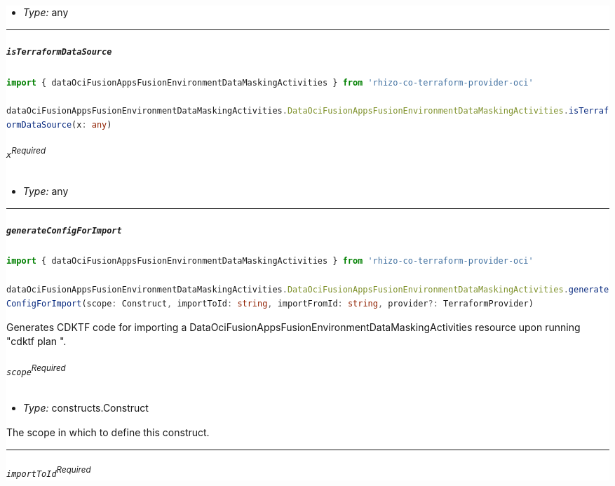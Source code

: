 - *Type:* any

---

##### `isTerraformDataSource` <a name="isTerraformDataSource" id="rhizo-co-terraform-provider-oci.dataOciFusionAppsFusionEnvironmentDataMaskingActivities.DataOciFusionAppsFusionEnvironmentDataMaskingActivities.isTerraformDataSource"></a>

```typescript
import { dataOciFusionAppsFusionEnvironmentDataMaskingActivities } from 'rhizo-co-terraform-provider-oci'

dataOciFusionAppsFusionEnvironmentDataMaskingActivities.DataOciFusionAppsFusionEnvironmentDataMaskingActivities.isTerraformDataSource(x: any)
```

###### `x`<sup>Required</sup> <a name="x" id="rhizo-co-terraform-provider-oci.dataOciFusionAppsFusionEnvironmentDataMaskingActivities.DataOciFusionAppsFusionEnvironmentDataMaskingActivities.isTerraformDataSource.parameter.x"></a>

- *Type:* any

---

##### `generateConfigForImport` <a name="generateConfigForImport" id="rhizo-co-terraform-provider-oci.dataOciFusionAppsFusionEnvironmentDataMaskingActivities.DataOciFusionAppsFusionEnvironmentDataMaskingActivities.generateConfigForImport"></a>

```typescript
import { dataOciFusionAppsFusionEnvironmentDataMaskingActivities } from 'rhizo-co-terraform-provider-oci'

dataOciFusionAppsFusionEnvironmentDataMaskingActivities.DataOciFusionAppsFusionEnvironmentDataMaskingActivities.generateConfigForImport(scope: Construct, importToId: string, importFromId: string, provider?: TerraformProvider)
```

Generates CDKTF code for importing a DataOciFusionAppsFusionEnvironmentDataMaskingActivities resource upon running "cdktf plan <stack-name>".

###### `scope`<sup>Required</sup> <a name="scope" id="rhizo-co-terraform-provider-oci.dataOciFusionAppsFusionEnvironmentDataMaskingActivities.DataOciFusionAppsFusionEnvironmentDataMaskingActivities.generateConfigForImport.parameter.scope"></a>

- *Type:* constructs.Construct

The scope in which to define this construct.

---

###### `importToId`<sup>Required</sup> <a name="importToId" id="rhizo-co-terraform-provider-oci.dataOciFusionAppsFusionEnvironmentDataMaskingActivities.DataOciFusionAppsFusionEnvironmentDataMaskingActivities.generateConfigForImport.parameter.importToId"></a>
